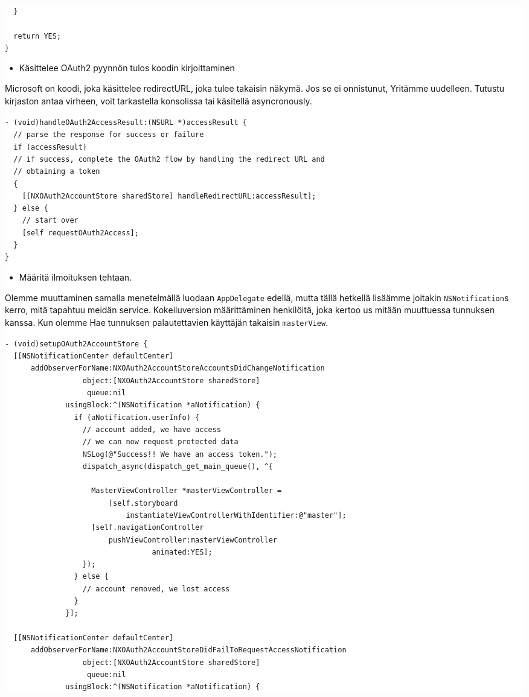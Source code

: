 ```objc
  }

  return YES;
}

```

* Käsittelee OAuth2 pyynnön tulos koodin kirjoittaminen

Microsoft on koodi, joka käsittelee redirectURL, joka tulee takaisin näkymä. Jos se ei onnistunut, Yritämme uudelleen. Tutustu kirjaston antaa virheen, voit tarkastella konsolissa tai käsitellä asyncronously. 

```objc
- (void)handleOAuth2AccessResult:(NSURL *)accessResult {
  // parse the response for success or failure
  if (accessResult)
  // if success, complete the OAuth2 flow by handling the redirect URL and
  // obtaining a token
  {
    [[NXOAuth2AccountStore sharedStore] handleRedirectURL:accessResult];
  } else {
    // start over
    [self requestOAuth2Access];
  }
}
```

* Määritä ilmoituksen tehtaan.

Olemme muuttaminen samalla menetelmällä luodaan `AppDelegate` edellä, mutta tällä hetkellä lisäämme joitakin `NSNotification`s kerro, mitä tapahtuu meidän service. Kokeiluversion määrittäminen henkilöitä, joka kertoo us mitään muuttuessa tunnuksen kanssa. Kun olemme Hae tunnuksen palautettavien käyttäjän takaisin `masterView`.



```objc
- (void)setupOAuth2AccountStore {
  [[NSNotificationCenter defaultCenter]
      addObserverForName:NXOAuth2AccountStoreAccountsDidChangeNotification
                  object:[NXOAuth2AccountStore sharedStore]
                   queue:nil
              usingBlock:^(NSNotification *aNotification) {
                if (aNotification.userInfo) {
                  // account added, we have access
                  // we can now request protected data
                  NSLog(@"Success!! We have an access token.");
                  dispatch_async(dispatch_get_main_queue(), ^{

                    MasterViewController *masterViewController =
                        [self.storyboard
                            instantiateViewControllerWithIdentifier:@"master"];
                    [self.navigationController
                        pushViewController:masterViewController
                                  animated:YES];
                  });
                } else {
                  // account removed, we lost access
                }
              }];

  [[NSNotificationCenter defaultCenter]
      addObserverForName:NXOAuth2AccountStoreDidFailToRequestAccessNotification
                  object:[NXOAuth2AccountStore sharedStore]
                   queue:nil
              usingBlock:^(NSNotification *aNotification) {
```
